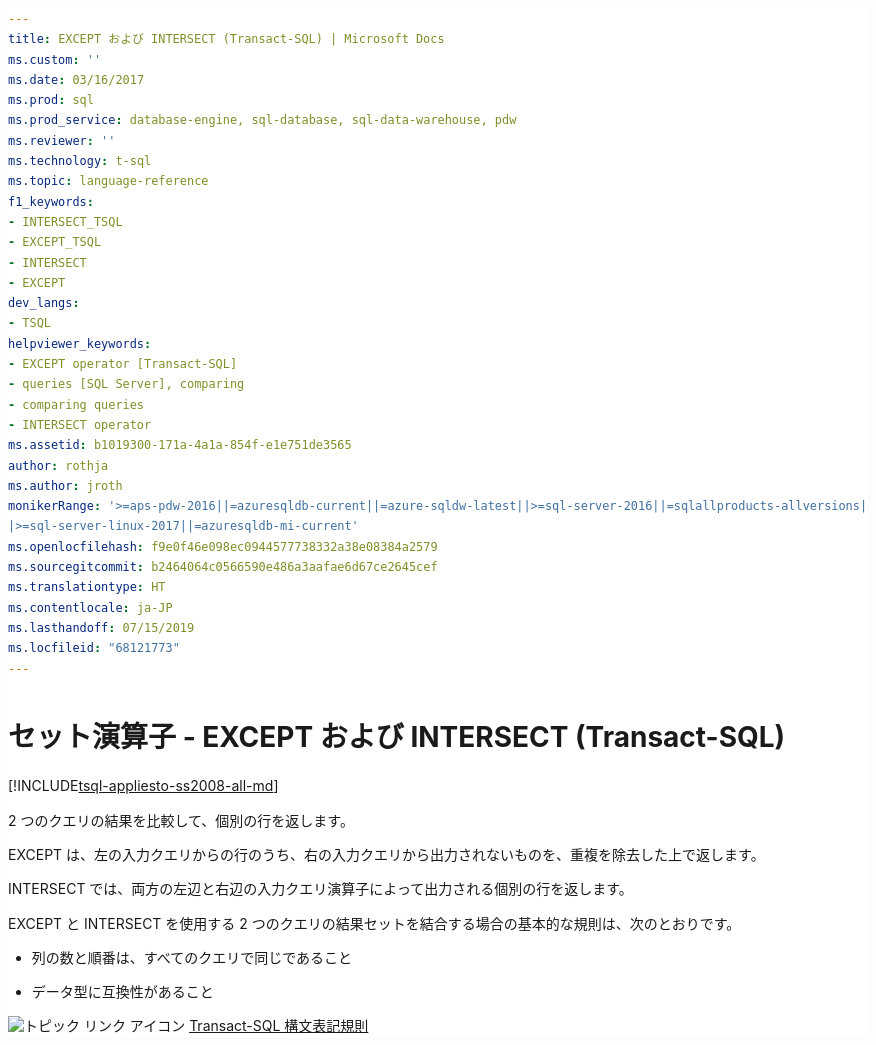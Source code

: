 ```yaml
---
title: EXCEPT および INTERSECT (Transact-SQL) | Microsoft Docs
ms.custom: ''
ms.date: 03/16/2017
ms.prod: sql
ms.prod_service: database-engine, sql-database, sql-data-warehouse, pdw
ms.reviewer: ''
ms.technology: t-sql
ms.topic: language-reference
f1_keywords:
- INTERSECT_TSQL
- EXCEPT_TSQL
- INTERSECT
- EXCEPT
dev_langs:
- TSQL
helpviewer_keywords:
- EXCEPT operator [Transact-SQL]
- queries [SQL Server], comparing
- comparing queries
- INTERSECT operator
ms.assetid: b1019300-171a-4a1a-854f-e1e751de3565
author: rothja
ms.author: jroth
monikerRange: '>=aps-pdw-2016||=azuresqldb-current||=azure-sqldw-latest||>=sql-server-2016||=sqlallproducts-allversions||>=sql-server-linux-2017||=azuresqldb-mi-current'
ms.openlocfilehash: f9e0f46e098ec0944577738332a38e08384a2579
ms.sourcegitcommit: b2464064c0566590e486a3aafae6d67ce2645cef
ms.translationtype: HT
ms.contentlocale: ja-JP
ms.lasthandoff: 07/15/2019
ms.locfileid: "68121773"
---
```

# <a name="set-operators---except-and-intersect-transact-sql"></a>セット演算子 - EXCEPT および INTERSECT (Transact-SQL)
[!INCLUDE[tsql-appliesto-ss2008-all-md](../../includes/tsql-appliesto-ss2008-all-md.md)]

2 つのクエリの結果を比較して、個別の行を返します。  
  
EXCEPT は、左の入力クエリからの行のうち、右の入力クエリから出力されないものを、重複を除去した上で返します。  
 
INTERSECT では、両方の左辺と右辺の入力クエリ演算子によって出力される個別の行を返します。  
  
EXCEPT と INTERSECT を使用する 2 つのクエリの結果セットを結合する場合の基本的な規則は、次のとおりです。  
  
-   列の数と順番は、すべてのクエリで同じであること  
  
-   データ型に互換性があること  
  
![トピック リンク アイコン](../../database-engine/configure-windows/media/topic-link.gif "トピック リンク アイコン") [Transact-SQL 構文表記規則](../../t-sql/language-elements/transact-sql-syntax-conventions-transact-sql.md)  
  